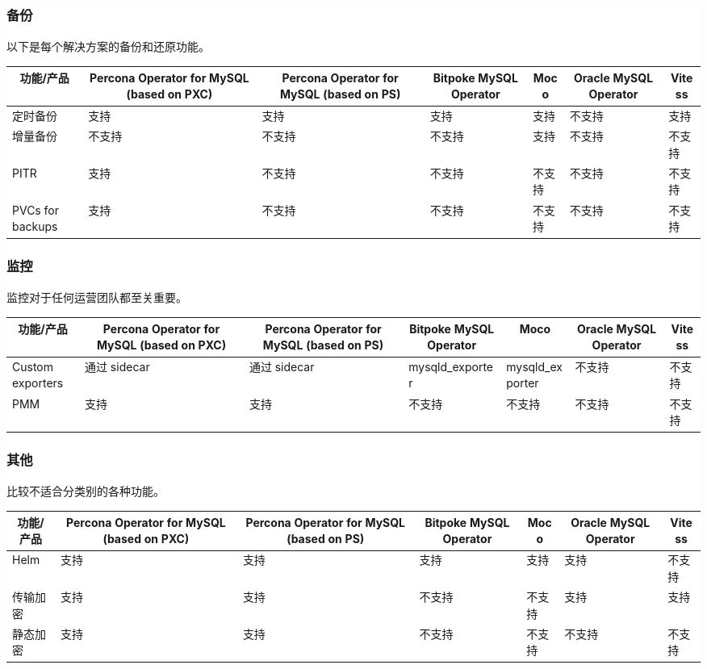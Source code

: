### 备份

以下是每个解决方案的备份和还原功能。

| 功能/产品        | Percona Operator for MySQL (based on PXC) | Percona Operator for MySQL (based on PS) | Bitpoke MySQL Operator | Moco   | Oracle MySQL Operator | Vitess |
| ---------------- | ----------------------------------------- | ---------------------------------------- | ---------------------- | ------ | --------------------- | ------ |
| 定时备份         | 支持                                      | 支持                                     | 支持                   | 支持   | 不支持                | 支持   |
| 增量备份         | 不支持                                    | 不支持                                   | 不支持                 | 支持   | 不支持                | 不支持 |
| PITR             | 支持                                      | 不支持                                   | 不支持                 | 不支持 | 不支持                | 不支持 |
| PVCs for backups | 支持                                      | 不支持                                   | 不支持                 | 不支持 | 不支持                | 不支持 |

### 监控

监控对于任何运营团队都至关重要。

| 功能/产品        | Percona Operator for MySQL (based on PXC) | Percona Operator for MySQL (based on PS) | Bitpoke MySQL Operator | Moco            | Oracle MySQL Operator | Vitess |
| ---------------- | ----------------------------------------- | ---------------------------------------- | ---------------------- | --------------- | --------------------- | ------ |
| Custom exporters | 通过 sidecar                              | 通过 sidecar                             | mysqld_exporter        | mysqld_exporter | 不支持                | 不支持 |
| PMM              | 支持                                      | 支持                                     | 不支持                 | 不支持          | 不支持                | 不支持 |

### 其他

比较不适合分类别的各种功能。

| 功能/产品 | Percona Operator for MySQL (based on PXC) | Percona Operator for MySQL (based on PS) | Bitpoke MySQL Operator | Moco   | Oracle MySQL Operator | Vitess |
| --------- | ----------------------------------------- | ---------------------------------------- | ---------------------- | ------ | --------------------- | ------ |
| Helm      | 支持                                      | 支持                                     | 支持                   | 支持   | 支持                  | 不支持 |
| 传输加密  | 支持                                      | 支持                                     | 不支持                 | 不支持 | 支持                  | 支持   |
| 静态加密  | 支持                                      | 支持                                     | 不支持                 | 不支持 | 不支持                | 不支持 |

